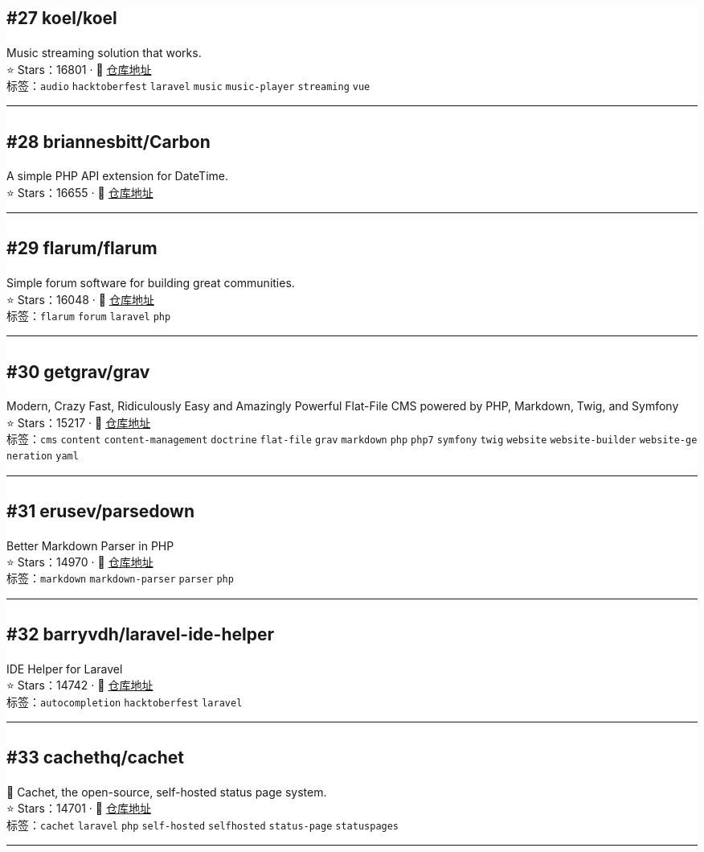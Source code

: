 
## #27 koel/koel
Music streaming solution that works.  
⭐ Stars：16801 · 🔗 [仓库地址](https://github.com/koel/koel)  
标签：`audio` `hacktoberfest` `laravel` `music` `music-player` `streaming` `vue`  

---

## #28 briannesbitt/Carbon
A simple PHP API extension for DateTime.  
⭐ Stars：16655 · 🔗 [仓库地址](https://github.com/briannesbitt/Carbon)  

---

## #29 flarum/flarum
Simple forum software for building great communities.  
⭐ Stars：16048 · 🔗 [仓库地址](https://github.com/flarum/flarum)  
标签：`flarum` `forum` `laravel` `php`  

---

## #30 getgrav/grav
Modern, Crazy Fast, Ridiculously Easy and Amazingly Powerful Flat-File CMS powered by PHP, Markdown, Twig, and Symfony  
⭐ Stars：15217 · 🔗 [仓库地址](https://github.com/getgrav/grav)  
标签：`cms` `content` `content-management` `doctrine` `flat-file` `grav` `markdown` `php` `php7` `symfony` `twig` `website` `website-builder` `website-generation` `yaml`  

---

## #31 erusev/parsedown
Better Markdown Parser in PHP  
⭐ Stars：14970 · 🔗 [仓库地址](https://github.com/erusev/parsedown)  
标签：`markdown` `markdown-parser` `parser` `php`  

---

## #32 barryvdh/laravel-ide-helper
IDE Helper for Laravel  
⭐ Stars：14742 · 🔗 [仓库地址](https://github.com/barryvdh/laravel-ide-helper)  
标签：`autocompletion` `hacktoberfest` `laravel`  

---

## #33 cachethq/cachet
🚦 Cachet, the open-source, self-hosted status page system.  
⭐ Stars：14701 · 🔗 [仓库地址](https://github.com/cachethq/cachet)  
标签：`cachet` `laravel` `php` `self-hosted` `selfhosted` `status-page` `statuspages`  

---
